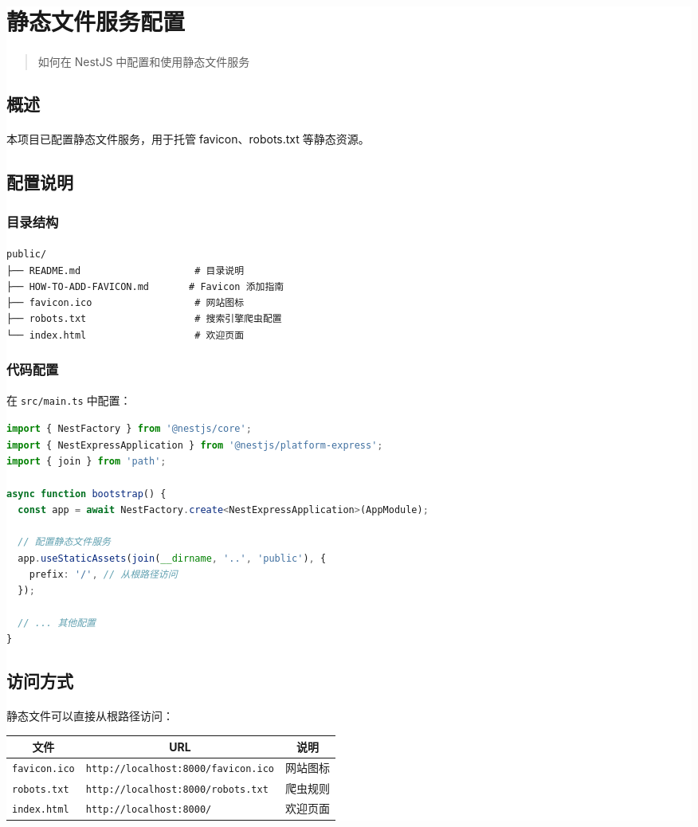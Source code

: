 # 静态文件服务配置

> 如何在 NestJS 中配置和使用静态文件服务

## 概述

本项目已配置静态文件服务，用于托管 favicon、robots.txt 等静态资源。

## 配置说明

### 目录结构

```
public/
├── README.md                    # 目录说明
├── HOW-TO-ADD-FAVICON.md       # Favicon 添加指南
├── favicon.ico                  # 网站图标
├── robots.txt                   # 搜索引擎爬虫配置
└── index.html                   # 欢迎页面
```

### 代码配置

在 `src/main.ts` 中配置：

```typescript
import { NestFactory } from '@nestjs/core';
import { NestExpressApplication } from '@nestjs/platform-express';
import { join } from 'path';

async function bootstrap() {
  const app = await NestFactory.create<NestExpressApplication>(AppModule);

  // 配置静态文件服务
  app.useStaticAssets(join(__dirname, '..', 'public'), {
    prefix: '/', // 从根路径访问
  });

  // ... 其他配置
}
```

## 访问方式

静态文件可以直接从根路径访问：

| 文件          | URL                                 | 说明     |
| ------------- | ----------------------------------- | -------- |
| `favicon.ico` | `http://localhost:8000/favicon.ico` | 网站图标 |
| `robots.txt`  | `http://localhost:8000/robots.txt`  | 爬虫规则 |
| `index.html`  | `http://localhost:8000/`            | 欢迎页面 |
